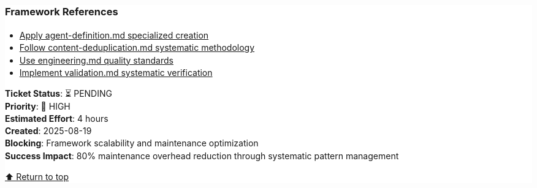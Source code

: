 ### Framework References
- [Apply agent-definition.md specialized creation](../../docs/principles/agent-definition.md)
- [Follow content-deduplication.md systematic methodology](../../operations/content-deduplication.md)
- [Use engineering.md quality standards](../../docs/principles/engineering.md)
- [Implement validation.md systematic verification](../../docs/principles/validation.md)


**Ticket Status**: ⏳ PENDING  
**Priority**: 🔴 HIGH  
**Estimated Effort**: 4 hours  
**Created**: 2025-08-19  
**Blocking**: Framework scalability and maintenance optimization  
**Success Impact**: 80% maintenance overhead reduction through systematic pattern management

[⬆ Return to top](#ticket-agent-001-pattern-management-specialist)
